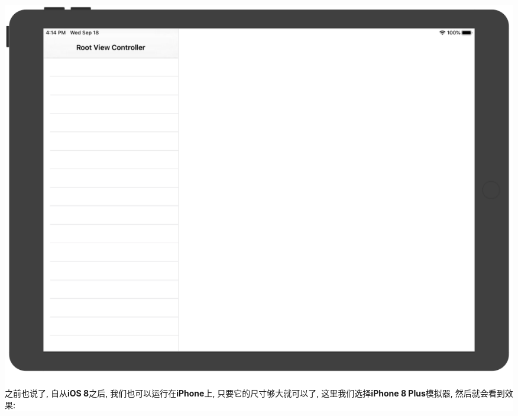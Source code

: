 ![图片](https://raw.githubusercontent.com/CainLuo/Fruit/master/Images/8.png)



之前也说了, 自从**iOS 8**之后, 我们也可以运行在**iPhone**上, 只要它的尺寸够大就可以了, 这里我们选择**iPhone 8 Plus**模拟器, 然后就会看到效果:


